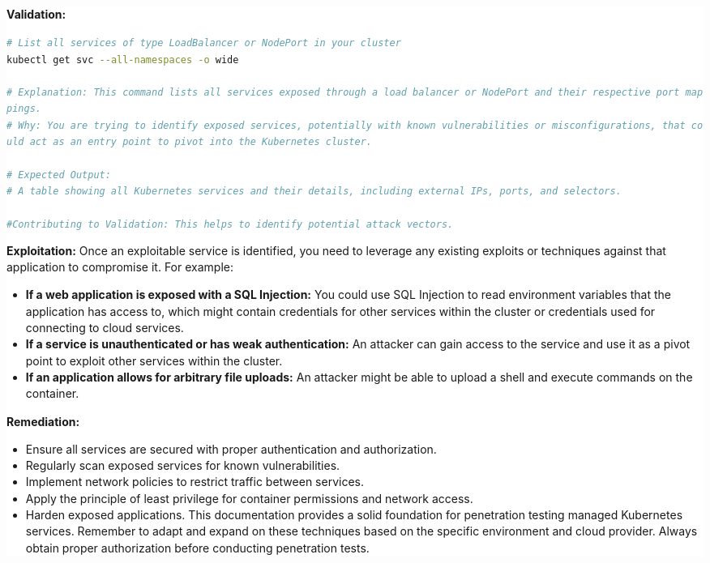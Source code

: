 **Validation:**
```bash
# List all services of type LoadBalancer or NodePort in your cluster
kubectl get svc --all-namespaces -o wide

# Explanation: This command lists all services exposed through a load balancer or NodePort and their respective port mappings.
# Why: You are trying to identify exposed services, potentially with known vulnerabilities or misconfigurations, that could act as an entry point to pivot into the Kubernetes cluster.

# Expected Output:
# A table showing all Kubernetes services and their details, including external IPs, ports, and selectors.

#Contributing to Validation: This helps to identify potential attack vectors.
```

**Exploitation:** Once an exploitable service is identified, you need to leverage any existing exploits or techniques against that application to compromise it. For example:

* **If a web application is exposed with a SQL Injection:** You could use SQL Injection to read environment variables that the application has access to, which might contain credentials for other services within the cluster or credentials used for connecting to cloud services.
* **If a service is unauthenticated or has weak authentication:** An attacker can gain access to the service and use it as a pivot point to exploit other services within the cluster.
* **If an application allows for arbitrary file uploads:** An attacker might be able to upload a shell and execute commands on the container.

**Remediation:**

* Ensure all services are secured with proper authentication and authorization.
* Regularly scan exposed services for known vulnerabilities.
* Implement network policies to restrict traffic between services.
* Apply the principle of least privilege for container permissions and network access.
* Harden exposed applications.
This documentation provides a solid foundation for penetration testing managed Kubernetes services. Remember to adapt and expand on these techniques based on the specific environment and cloud provider.  Always obtain proper authorization before conducting penetration tests.
